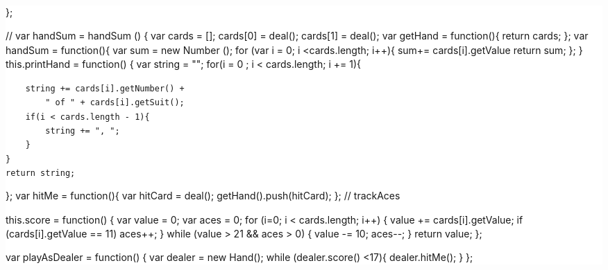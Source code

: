};
        
// var handSum = handSum () { 
    var cards  = [];
    cards[0] = deal();
    cards[1] = deal();
    var getHand = function(){
        return cards; };
    var handSum = function(){
        var sum = new Number (); 
        for (var i = 0; i <cards.length; i++){
            sum+= cards[i].getValue
            return sum; 
        };
    }
    this.printHand = function() {
    var string = "";
    for(i = 0 ; i < cards.length; i += 1){

        string += cards[i].getNumber() + 
            " of " + cards[i].getSuit();
        if(i < cards.length - 1){
            string += ", ";
        }
    }
    return string;
};
var hitMe = function(){
    var hitCard = deal(); 
    getHand().push(hitCard);
};
// trackAces

this.score = function() {
    var value = 0;
    var aces = 0;
    for (i=0; i < cards.length; i++) {
        value += cards[i].getValue;
        if (cards[i].getValue == 11) aces++;
    }
    while (value > 21 && aces > 0) {
    value -= 10;
    aces--;
    }
    return value;
};

var playAsDealer = function()
{
    var dealer = new Hand();
    while (dealer.score() <17){
        dealer.hitMe();
    }
};
    